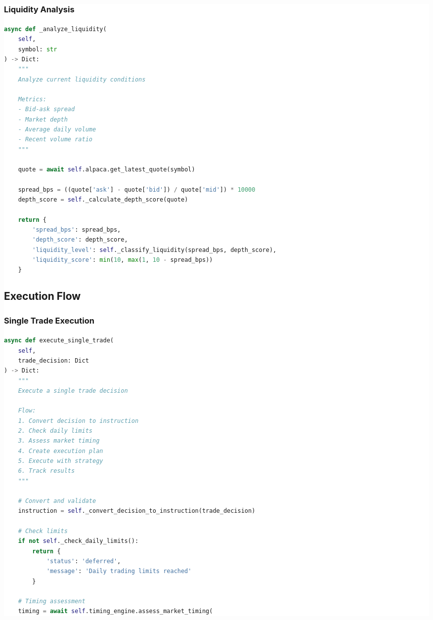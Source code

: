 ### Liquidity Analysis

```python
async def _analyze_liquidity(
    self,
    symbol: str
) -> Dict:
    """
    Analyze current liquidity conditions
    
    Metrics:
    - Bid-ask spread
    - Market depth
    - Average daily volume
    - Recent volume ratio
    """
    
    quote = await self.alpaca.get_latest_quote(symbol)
    
    spread_bps = ((quote['ask'] - quote['bid']) / quote['mid']) * 10000
    depth_score = self._calculate_depth_score(quote)
    
    return {
        'spread_bps': spread_bps,
        'depth_score': depth_score,
        'liquidity_level': self._classify_liquidity(spread_bps, depth_score),
        'liquidity_score': min(10, max(1, 10 - spread_bps))
    }
```

## Execution Flow

### Single Trade Execution

```python
async def execute_single_trade(
    self,
    trade_decision: Dict
) -> Dict:
    """
    Execute a single trade decision
    
    Flow:
    1. Convert decision to instruction
    2. Check daily limits
    3. Assess market timing
    4. Create execution plan
    5. Execute with strategy
    6. Track results
    """
    
    # Convert and validate
    instruction = self._convert_decision_to_instruction(trade_decision)
    
    # Check limits
    if not self._check_daily_limits():
        return {
            'status': 'deferred',
            'message': 'Daily trading limits reached'
        }
    
    # Timing assessment
    timing = await self.timing_engine.assess_market_timing(
```
